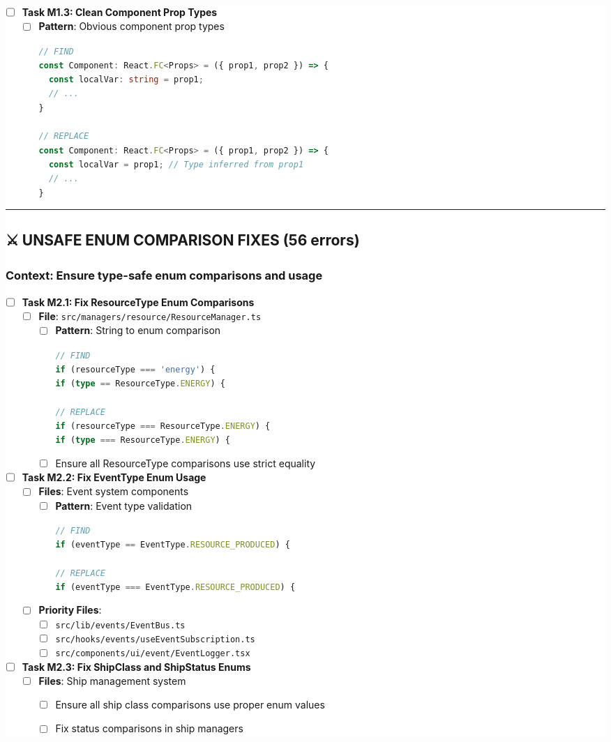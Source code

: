 - [ ] **Task M1.3: Clean Component Prop Types**
  - [ ] **Pattern**: Obvious component prop types
    ```typescript
    // FIND
    const Component: React.FC<Props> = ({ prop1, prop2 }) => {
      const localVar: string = prop1;
      // ...
    }
    
    // REPLACE
    const Component: React.FC<Props> = ({ prop1, prop2 }) => {
      const localVar = prop1; // Type inferred from prop1
      // ...
    }
    ```

---

## ⚔️ **UNSAFE ENUM COMPARISON FIXES (56 errors)**

### **Context**: Ensure type-safe enum comparisons and usage

- [ ] **Task M2.1: Fix ResourceType Enum Comparisons**
  - [ ] **File**: `src/managers/resource/ResourceManager.ts`
    - [ ] **Pattern**: String to enum comparison
      ```typescript
      // FIND
      if (resourceType === 'energy') {
      if (type == ResourceType.ENERGY) {
      
      // REPLACE
      if (resourceType === ResourceType.ENERGY) {
      if (type === ResourceType.ENERGY) {
      ```
    - [ ] Ensure all ResourceType comparisons use strict equality

- [ ] **Task M2.2: Fix EventType Enum Usage**
  - [ ] **Files**: Event system components
    - [ ] **Pattern**: Event type validation
      ```typescript
      // FIND
      if (eventType == EventType.RESOURCE_PRODUCED) {
      
      // REPLACE
      if (eventType === EventType.RESOURCE_PRODUCED) {
      ```
  
  - [ ] **Priority Files**:
    - [ ] `src/lib/events/EventBus.ts`
    - [ ] `src/hooks/events/useEventSubscription.ts`
    - [ ] `src/components/ui/event/EventLogger.tsx`

- [ ] **Task M2.3: Fix ShipClass and ShipStatus Enums**
  - [ ] **Files**: Ship management system
    - [ ] Ensure all ship class comparisons use proper enum values
    - [ ] Fix status comparisons in ship managers
  